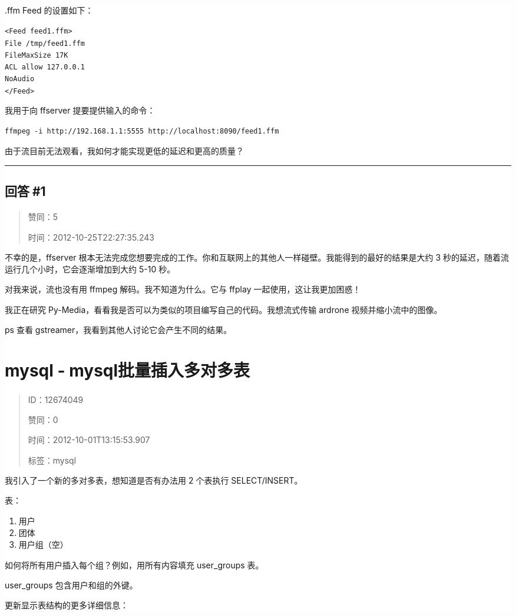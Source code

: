 .ffm Feed 的设置如下：

```
<Feed feed1.ffm>
File /tmp/feed1.ffm
FileMaxSize 17K
ACL allow 127.0.0.1
NoAudio
</Feed> 
```

我用于向 ffserver 提要提供输入的命令：

```
ffmpeg -i http://192.168.1.1:5555 http://localhost:8090/feed1.ffm 
```

由于流目前无法观看，我如何才能实现更低的延迟和更高的质量？

* * *

## 回答 #1

> 赞同：5
> 
> 时间：2012-10-25T22:27:35.243

不幸的是，ffserver 根本无法完成您想要完成的工作。你和互联网上的其他人一样碰壁。我能得到的最好的结果是大约 3 秒的延迟，随着流运行几个小时，它会逐渐增加到大约 5-10 秒。

对我来说，流也没有用 ffmpeg 解码。我不知道为什么。它与 ffplay 一起使用，这让我更加困惑！

我正在研究 Py-Media，看看我是否可以为类似的项目编写自己的代码。我想流式传输 ardrone 视频并缩小流中的图像。

ps 查看 gstreamer，我看到其他人讨论它会产生不同的结果。

# mysql - mysql批量插入多对多表

> ID：12674049
> 
> 赞同：0
> 
> 时间：2012-10-01T13:15:53.907
> 
> 标签：mysql

我引入了一个新的多对多表，想知道是否有办法用 2 个表执行 SELECT/INSERT。

表：

1.  用户
2.  团体
3.  用户组（空）

如何将所有用户插入每个组？例如，用所有内容填充 user_groups 表。

user_groups 包含用户和组的外键。

更新显示表结构的更多详细信息：
